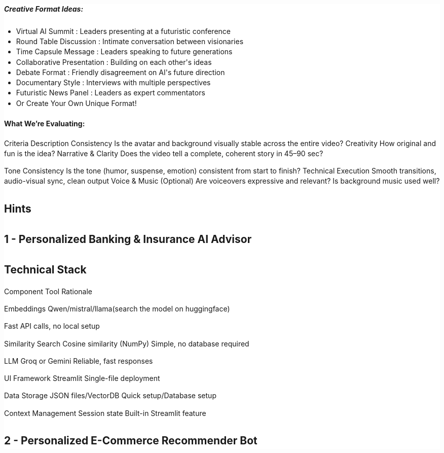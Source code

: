 ##### Creative Format Ideas:

- Virtual AI Summit : Leaders presenting at a futuristic conference
- Round Table Discussion : Intimate conversation between visionaries
- Time Capsule Message : Leaders speaking to future generations
- Collaborative Presentation : Building on each other's ideas
- Debate Format : Friendly disagreement on AI's future direction
- Documentary Style : Interviews with multiple perspectives
- Futuristic News Panel : Leaders as expert commentators
- Or Create Your Own Unique Format!

#### What We’re Evaluating:

Criteria Description
Consistency Is the avatar and background visually stable across the entire
video?
Creativity How original and fun is the idea?
Narrative & Clarity Does the video tell a complete, coherent story in 45–90 sec?


Tone Consistency Is the tone (humor, suspense, emotion) consistent from start to
finish?
Technical Execution Smooth transitions, audio-visual sync, clean output
Voice & Music
(Optional)
Are voiceovers expressive and relevant? Is background music
used well?

## Hints

## 1 - Personalized Banking & Insurance AI Advisor

## Technical Stack

Component Tool Rationale

Embeddings Qwen/mistral/llama(search the
model on huggingface)

Fast API calls, no local setup

Similarity Search Cosine similarity (NumPy) Simple, no database
required

LLM Groq or Gemini Reliable, fast responses

UI Framework Streamlit Single-file deployment

Data Storage JSON files/VectorDB Quick setup/Database setup

Context Management Session state Built-in Streamlit feature

## 2 - Personalized E-Commerce Recommender Bot

